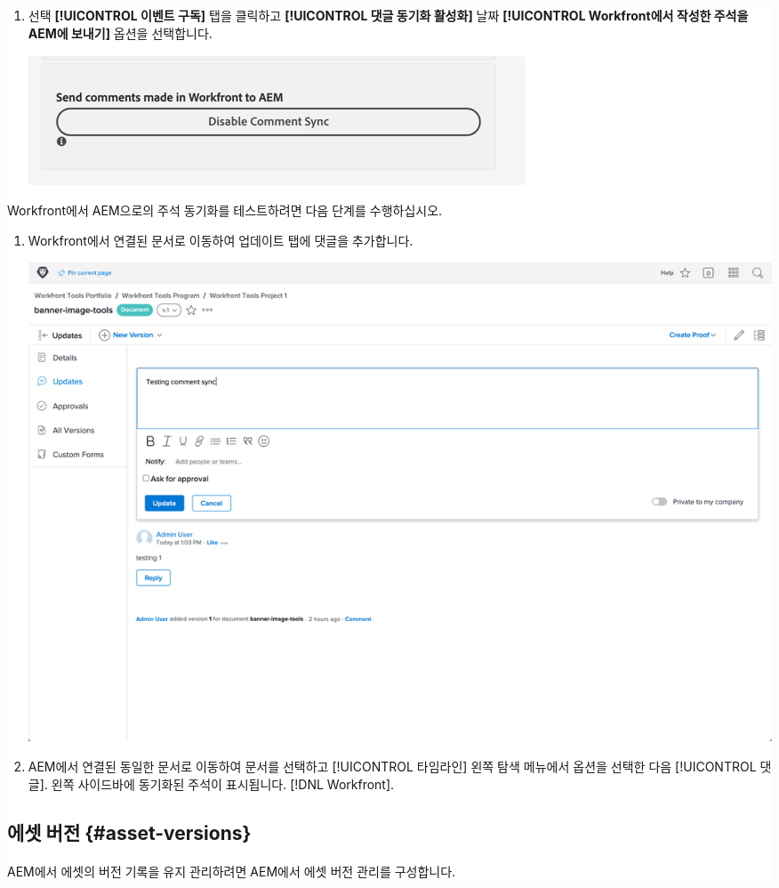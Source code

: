 1. 선택 **[!UICONTROL 이벤트 구독]** 탭을 클릭하고 **[!UICONTROL 댓글 동기화 활성화]** 날짜 **[!UICONTROL Workfront에서 작성한 주석을 AEM에 보내기]** 옵션을 선택합니다.

   ![동기화가 활성화됨](/help/assets/assets/wf-comment-sync-enabled.png)

Workfront에서 AEM으로의 주석 동기화를 테스트하려면 다음 단계를 수행하십시오.

1. Workfront에서 연결된 문서로 이동하여 업데이트 탭에 댓글을 추가합니다.

   ![Workfront에 주석 남기기](/help/assets/assets/comments-sync2.png)

1. AEM에서 연결된 동일한 문서로 이동하여 문서를 선택하고 [!UICONTROL 타임라인] 왼쪽 탐색 메뉴에서 옵션을 선택한 다음 [!UICONTROL 댓글]. 왼쪽 사이드바에 동기화된 주석이 표시됩니다. [!DNL Workfront].

## 에셋 버전 {#asset-versions}

AEM에서 에셋의 버전 기록을 유지 관리하려면 AEM에서 에셋 버전 관리를 구성합니다.
